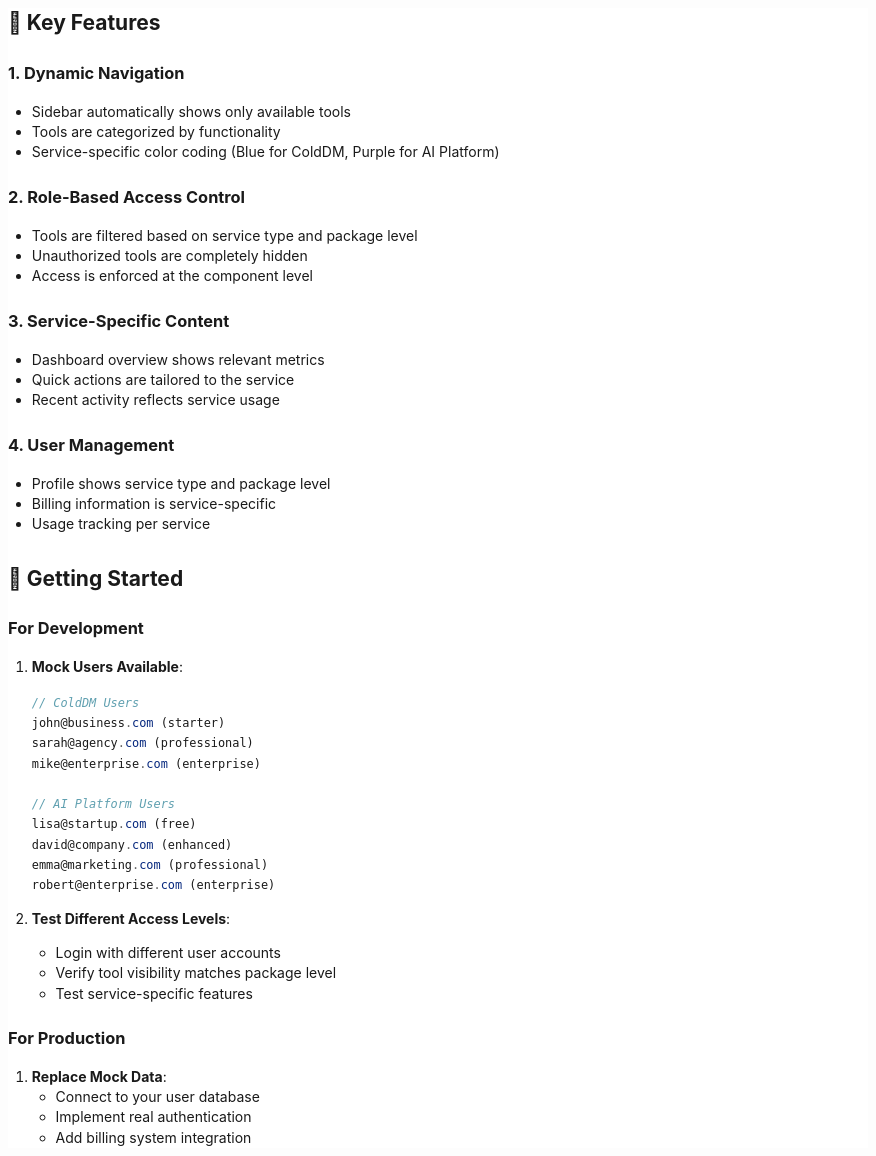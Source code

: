 ## 🔧 Key Features

### 1. Dynamic Navigation
- Sidebar automatically shows only available tools
- Tools are categorized by functionality
- Service-specific color coding (Blue for ColdDM, Purple for AI Platform)

### 2. Role-Based Access Control
- Tools are filtered based on service type and package level
- Unauthorized tools are completely hidden
- Access is enforced at the component level

### 3. Service-Specific Content
- Dashboard overview shows relevant metrics
- Quick actions are tailored to the service
- Recent activity reflects service usage

### 4. User Management
- Profile shows service type and package level
- Billing information is service-specific
- Usage tracking per service

## 🚀 Getting Started

### For Development

1. **Mock Users Available**:
   ```typescript
   // ColdDM Users
   john@business.com (starter)
   sarah@agency.com (professional)
   mike@enterprise.com (enterprise)
   
   // AI Platform Users
   lisa@startup.com (free)
   david@company.com (enhanced)
   emma@marketing.com (professional)
   robert@enterprise.com (enterprise)
   ```

2. **Test Different Access Levels**:
   - Login with different user accounts
   - Verify tool visibility matches package level
   - Test service-specific features

### For Production

1. **Replace Mock Data**:
   - Connect to your user database
   - Implement real authentication
   - Add billing system integration
